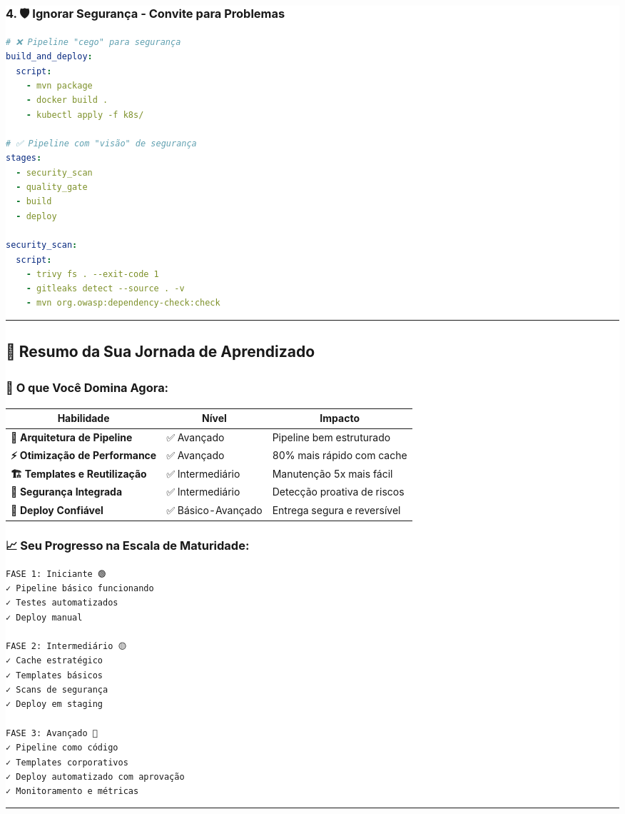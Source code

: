 ### 4. **🛡️ Ignorar Segurança - Convite para Problemas**
```yaml
# ❌ Pipeline "cego" para segurança
build_and_deploy:
  script:
    - mvn package
    - docker build .
    - kubectl apply -f k8s/

# ✅ Pipeline com "visão" de segurança
stages:
  - security_scan
  - quality_gate
  - build
  - deploy

security_scan:
  script:
    - trivy fs . --exit-code 1
    - gitleaks detect --source . -v
    - mvn org.owasp:dependency-check:check
```

---

## 🎯 **Resumo da Sua Jornada de Aprendizado**

### 🧠 **O que Você Domina Agora:**

| Habilidade | Nível | Impacto |
|------------|-------|---------|
| **🧩 Arquitetura de Pipeline** | ✅ Avançado | Pipeline bem estruturado |
| **⚡ Otimização de Performance** | ✅ Avançado | 80% mais rápido com cache |
| **🏗️ Templates e Reutilização** | ✅ Intermediário | Manutenção 5x mais fácil |
| **🔐 Segurança Integrada** | ✅ Intermediário | Detecção proativa de riscos |
| **🚀 Deploy Confiável** | ✅ Básico-Avançado | Entrega segura e reversível |

### 📈 **Seu Progresso na Escala de Maturidade:**

```
FASE 1: Iniciante 🟢
✓ Pipeline básico funcionando
✓ Testes automatizados
✓ Deploy manual

FASE 2: Intermediário 🟡  
✓ Cache estratégico
✓ Templates básicos
✓ Scans de segurança
✓ Deploy em staging

FASE 3: Avançado 🔴
✓ Pipeline como código
✓ Templates corporativos
✓ Deploy automatizado com aprovação
✓ Monitoramento e métricas
```

---